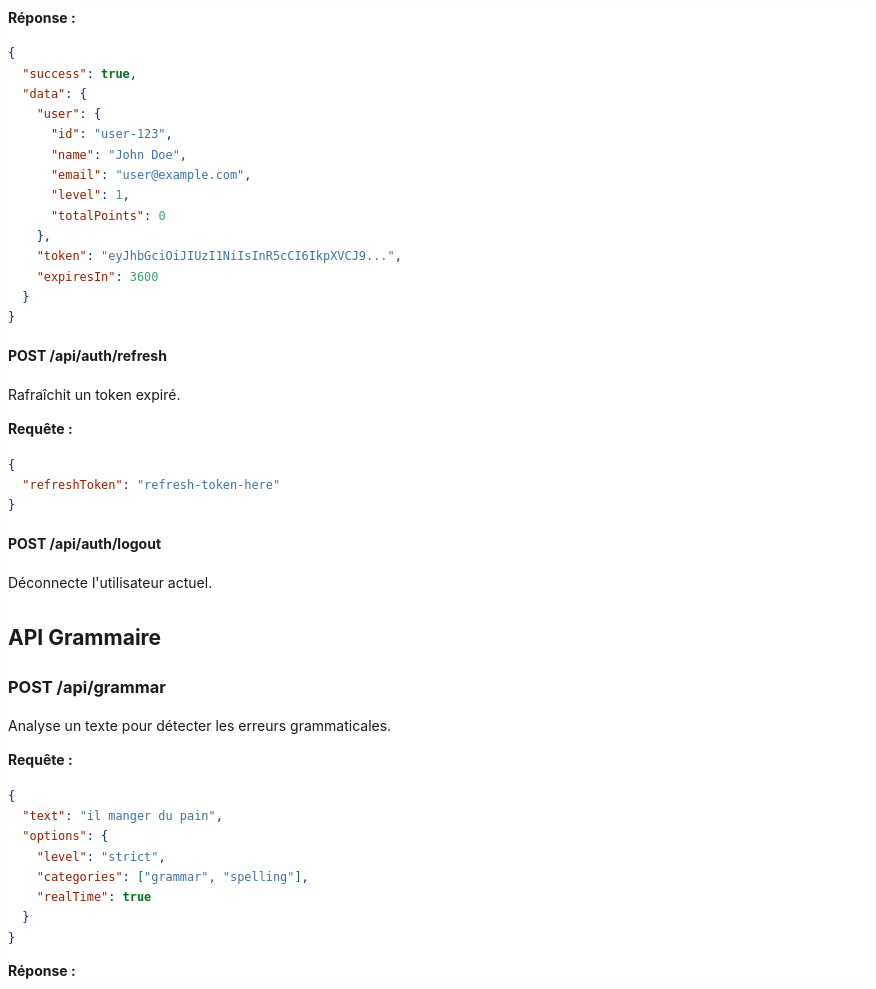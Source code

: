 **Réponse :**

```json
{
  "success": true,
  "data": {
    "user": {
      "id": "user-123",
      "name": "John Doe",
      "email": "user@example.com",
      "level": 1,
      "totalPoints": 0
    },
    "token": "eyJhbGciOiJIUzI1NiIsInR5cCI6IkpXVCJ9...",
    "expiresIn": 3600
  }
}
```

#### POST /api/auth/refresh

Rafraîchit un token expiré.

**Requête :**

```json
{
  "refreshToken": "refresh-token-here"
}
```

#### POST /api/auth/logout

Déconnecte l'utilisateur actuel.

## API Grammaire

### POST /api/grammar

Analyse un texte pour détecter les erreurs grammaticales.

**Requête :**

```json
{
  "text": "il manger du pain",
  "options": {
    "level": "strict",
    "categories": ["grammar", "spelling"],
    "realTime": true
  }
}
```

**Réponse :**
